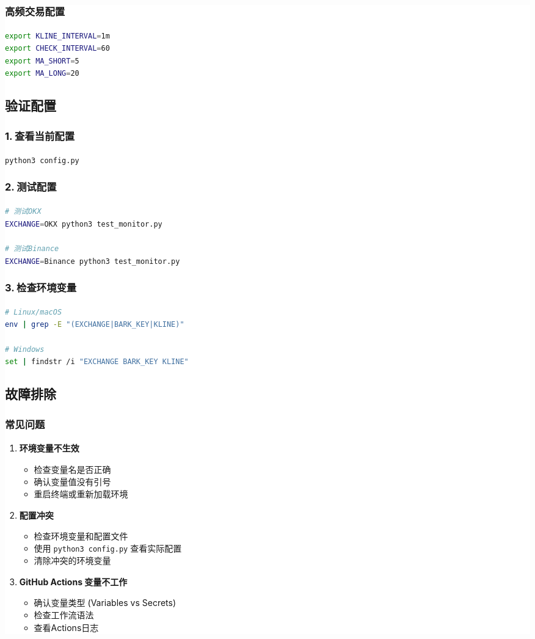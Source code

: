 ### 高频交易配置
```bash
export KLINE_INTERVAL=1m
export CHECK_INTERVAL=60
export MA_SHORT=5
export MA_LONG=20
```

## 验证配置

### 1. 查看当前配置
```bash
python3 config.py
```

### 2. 测试配置
```bash
# 测试OKX
EXCHANGE=OKX python3 test_monitor.py

# 测试Binance
EXCHANGE=Binance python3 test_monitor.py
```

### 3. 检查环境变量
```bash
# Linux/macOS
env | grep -E "(EXCHANGE|BARK_KEY|KLINE)"

# Windows
set | findstr /i "EXCHANGE BARK_KEY KLINE"
```

## 故障排除

### 常见问题

1. **环境变量不生效**
   - 检查变量名是否正确
   - 确认变量值没有引号
   - 重启终端或重新加载环境

2. **配置冲突**
   - 检查环境变量和配置文件
   - 使用 `python3 config.py` 查看实际配置
   - 清除冲突的环境变量

3. **GitHub Actions 变量不工作**
   - 确认变量类型 (Variables vs Secrets)
   - 检查工作流语法
   - 查看Actions日志
